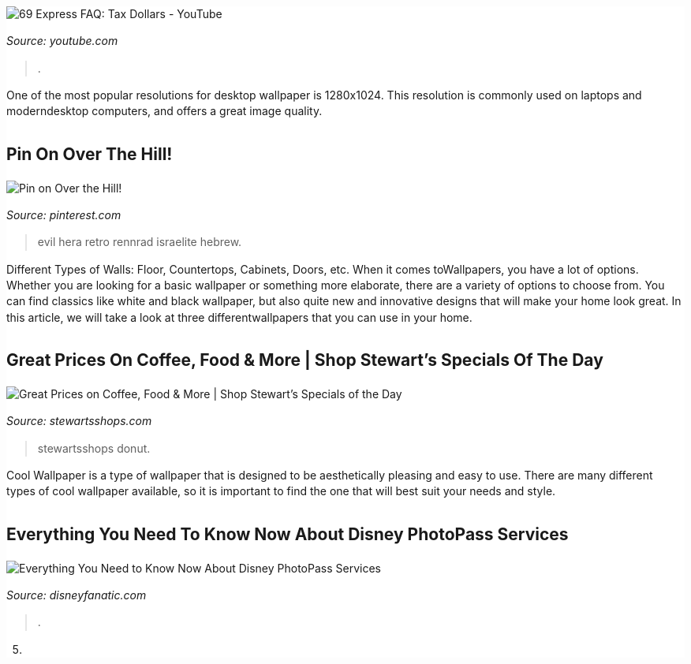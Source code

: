 <img loading=lazy src="https://i.ytimg.com/vi/UpmAAEushl0/maxresdefault.jpg" onerror="this.onerror=null;this.src='https://tse3.mm.bing.net/th?id=OIP.LH70IINa6KQJgzmtGrw8pAHaEK&amp;pid=15.1';" alt="69 Express FAQ: Tax Dollars - YouTube">

_Source: youtube.com_

>. 

	

One of the most popular resolutions for desktop wallpaper is 1280x1024. This resolution is commonly used on laptops and moderndesktop computers, and offers a great image quality.

    
## Pin On Over The Hill!

<img loading=lazy src="https://i.pinimg.com/originals/87/78/5f/87785f3a6703ecfb4f9fb3804a594c74.jpg" onerror="this.onerror=null;this.src='https://tse2.mm.bing.net/th?id=OIP.oPvsTUQTVKD--zoSk1RHHQHaG7&amp;pid=15.1';" alt="Pin on Over the Hill!">

_Source: pinterest.com_

>evil hera retro rennrad israelite hebrew. 

	

Different Types of Walls: Floor, Countertops, Cabinets, Doors, etc.
When it comes toWallpapers, you have a lot of options. Whether you are looking for a basic wallpaper or something more elaborate, there are a variety of options to choose from. You can find classics like white and black wallpaper, but also quite new and innovative designs that will make your home look great. In this article, we will take a look at three differentwallpapers that you can use in your home.

    
## Great Prices On Coffee, Food &amp; More | Shop Stewart’s Specials Of The Day

<img loading=lazy src="https://www.stewartsshops.com/wp-content/uploads/2019/02/Donut-Tuesdays_dailyspecials.jpg" onerror="this.onerror=null;this.src='https://tse3.mm.bing.net/th?id=OIP.KhvhVjeR8heNaC5RTijtWQHaD1&amp;pid=15.1';" alt="Great Prices on Coffee, Food &amp; More | Shop Stewart’s Specials of the Day">

_Source: stewartsshops.com_

>stewartsshops donut. 

	

Cool Wallpaper is a type of wallpaper that is designed to be aesthetically pleasing and easy to use. There are many different types of cool wallpaper available, so it is important to find the one that will best suit your needs and style.

    
## Everything You Need To Know Now About Disney PhotoPass Services

<img loading=lazy src="https://www.disneyfanatic.com/wp-content/uploads/2022/06/Credit-Disney-Tinkerbelle.jpeg" onerror="this.onerror=null;this.src='https://tse2.mm.bing.net/th?id=OIP.pUrPdxjs1CFOtugE7P9BpwHaEL&amp;pid=15.1';" alt="Everything You Need to Know Now About Disney PhotoPass Services">

_Source: disneyfanatic.com_

>. 

	

5.
